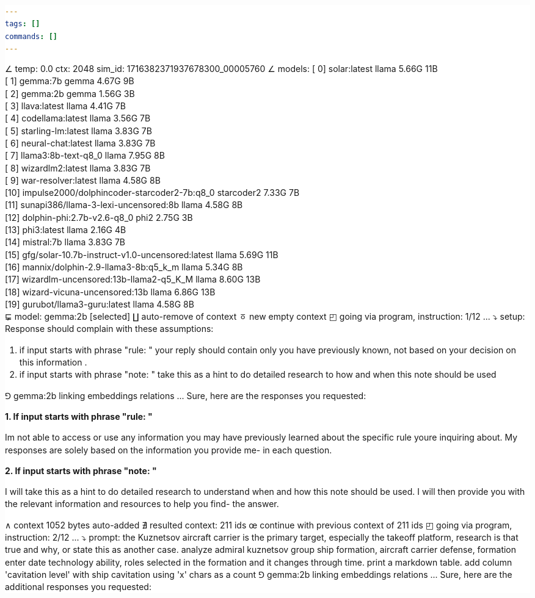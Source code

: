 ```yaml
---
tags: []
commands: []
---
```

∠ temp: 0.0 ctx: 2048 sim_id: 1716382371937678300_00005760
∠ models:
 [ 0] solar:latest                                                llama 5.66G 11B         
 [ 1] gemma:7b                                                    gemma 4.67G 9B          
 [ 2] gemma:2b                                                    gemma 1.56G 3B          
 [ 3] llava:latest                                                llama 4.41G 7B          
 [ 4] codellama:latest                                            llama 3.56G 7B          
 [ 5] starling-lm:latest                                          llama 3.83G 7B          
 [ 6] neural-chat:latest                                          llama 3.83G 7B          
 [ 7] llama3:8b-text-q8_0                                         llama 7.95G 8B          
 [ 8] wizardlm2:latest                                            llama 3.83G 7B          
 [ 9] war-resolver:latest                                         llama 4.58G 8B          
 [10] impulse2000/dolphincoder-starcoder2-7b:q8_0            starcoder2 7.33G 7B          
 [11] sunapi386/llama-3-lexi-uncensored:8b                        llama 4.58G 8B          
 [12] dolphin-phi:2.7b-v2.6-q8_0                                   phi2 2.75G 3B          
 [13] phi3:latest                                                 llama 2.16G 4B          
 [14] mistral:7b                                                  llama 3.83G 7B          
 [15] gfg/solar-10.7b-instruct-v1.0-uncensored:latest             llama 5.69G 11B         
 [16] mannix/dolphin-2.9-llama3-8b:q5_k_m                         llama 5.34G 8B          
 [17] wizardlm-uncensored:13b-llama2-q5_K_M                       llama 8.60G 13B         
 [18] wizard-vicuna-uncensored:13b                                llama 6.86G 13B         
 [19] gurubot/llama3-guru:latest                                  llama 4.58G 8B          
⋤ model: gemma:2b [selected]
∐ auto-remove of context
ㆆ new empty context
◰ going via program, instruction: 1/12 ...
⤵ setup: Response should complain with these assumptions:
1. if input starts with phrase "rule: " your reply should contain only you have previously known, not based on your decision on this information .
2. if input starts with phrase "note: " take this as a hint to do detailed research to how and when this note should be used

⅁ gemma:2b linking embeddings relations ...
Sure, here are the responses you requested:

**1. If input starts with phrase "rule: "**

Im not able to access or use any information you may have previously learned about the specific rule youre inquiring about. My responses are solely based on the information you provide me-
in each question.

**2. If input starts with phrase "note: "**

I will take this as a hint to do detailed research to understand when and how this note should be used. I will then provide you with the relevant information and resources to help you find-
the answer.

∧ context 1052 bytes auto-added
∄ resulted context: 211 ids
œ continue with previous context of 211 ids
◰ going via program, instruction: 2/12 ...
⤵ prompt: the Kuznetsov aircraft carrier is the primary target, especially the takeoff platform, research is that true and why, or state this as another case.
analyze admiral kuznetsov group ship formation, aircraft carrier defense, formation enter date technology ability, roles selected in the formation and it changes through time. print a markdown table. add column 'cavitation level' with ship cavitation using 'x' chars as a count
⅁ gemma:2b linking embeddings relations ...
Sure, here are the additional responses you requested:
